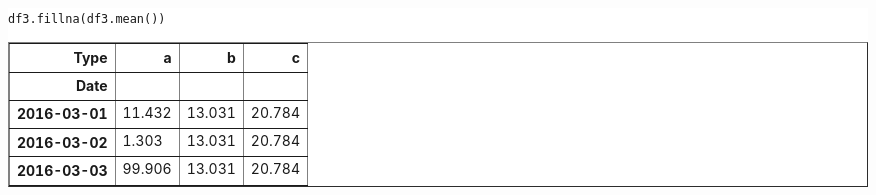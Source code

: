 ```python
df3.fillna(df3.mean())
```




<div>
<style scoped>
    .dataframe tbody tr th:only-of-type {
        vertical-align: middle;
    }

    .dataframe tbody tr th {
        vertical-align: top;
    }

    .dataframe thead th {
        text-align: right;
    }
</style>
<table border="1" class="dataframe">
  <thead>
    <tr style="text-align: right;">
      <th>Type</th>
      <th>a</th>
      <th>b</th>
      <th>c</th>
    </tr>
    <tr>
      <th>Date</th>
      <th></th>
      <th></th>
      <th></th>
    </tr>
  </thead>
  <tbody>
    <tr>
      <th>2016-03-01</th>
      <td>11.432</td>
      <td>13.031</td>
      <td>20.784</td>
    </tr>
    <tr>
      <th>2016-03-02</th>
      <td>1.303</td>
      <td>13.031</td>
      <td>20.784</td>
    </tr>
    <tr>
      <th>2016-03-03</th>
      <td>99.906</td>
      <td>13.031</td>
      <td>20.784</td>
    </tr>
  </tbody>
</table>
</div>
